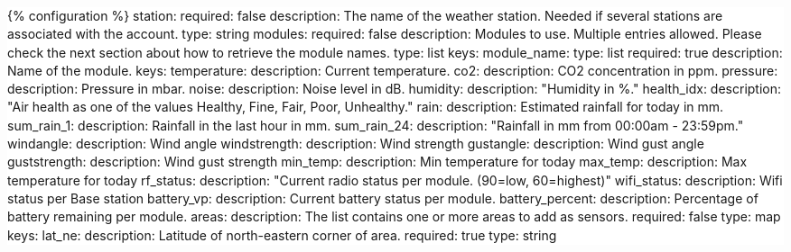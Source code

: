 {% configuration %}
station:
  required: false
  description: The name of the weather station. Needed if several stations are associated with the account.
  type: string
modules:
  required: false
  description: Modules to use. Multiple entries allowed. Please check the next section about how to retrieve the module names.
  type: list
  keys:
    module_name:
      type: list
      required: true
      description: Name of the module.
      keys:
        temperature:
          description: Current temperature.
        co2:
          description: CO2 concentration in ppm.
        pressure:
          description: Pressure in mbar.
        noise:
          description: Noise level in dB.
        humidity:
          description: "Humidity in %."
        health_idx:
          description: "Air health as one of the values Healthy, Fine, Fair, Poor, Unhealthy."
        rain:
          description: Estimated rainfall for today in mm.
        sum_rain_1:
          description: Rainfall in the last hour in mm.
        sum_rain_24:
          description: "Rainfall in mm from 00:00am - 23:59pm."
        windangle:
          description: Wind angle
        windstrength:
          description: Wind strength
        gustangle:
          description: Wind gust angle
        guststrength:
          description: Wind gust strength
        min_temp:
          description: Min temperature for today
        max_temp:
          description: Max temperature for today
        rf_status:
          description: "Current radio status per module. (90=low, 60=highest)"
        wifi_status:
          description: Wifi status per Base station
        battery_vp:
          description: Current battery status per module.
        battery_percent:
          description: Percentage of battery remaining per module.
areas:
  description: The list contains one or more areas to add as sensors.
  required: false
  type: map
  keys:
    lat_ne:
      description: Latitude of north-eastern corner of area.
      required: true
      type: string